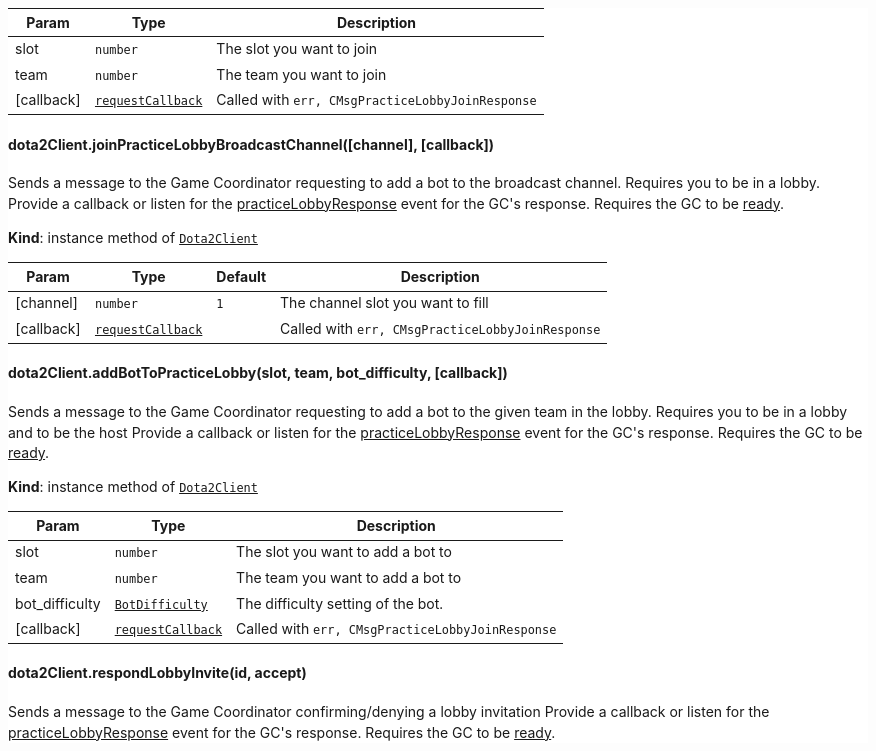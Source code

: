 | Param | Type | Description |
| --- | --- | --- |
| slot | <code>number</code> | The slot you want to join |
| team | <code>number</code> | The team you want to join |
| [callback] | [<code>requestCallback</code>](#module_Dota2..requestCallback) | Called with `err, CMsgPracticeLobbyJoinResponse` |

<a name="module_Dota2.Dota2Client+joinPracticeLobbyBroadcastChannel"></a>

#### dota2Client.joinPracticeLobbyBroadcastChannel([channel], [callback])
Sends a message to the Game Coordinator requesting to add a bot to the broadcast channel.
Requires you to be in a lobby.
Provide a callback or listen for the [practiceLobbyResponse](#module_Dota2.Dota2Client+event_practiceLobbyResponse) event for the GC's response. 
Requires the GC to be [ready](#module_Dota2.Dota2Client+event_ready).

**Kind**: instance method of [<code>Dota2Client</code>](#module_Dota2.Dota2Client)  

| Param | Type | Default | Description |
| --- | --- | --- | --- |
| [channel] | <code>number</code> | <code>1</code> | The channel slot you want to fill |
| [callback] | [<code>requestCallback</code>](#module_Dota2..requestCallback) |  | Called with `err, CMsgPracticeLobbyJoinResponse` |

<a name="module_Dota2.Dota2Client+addBotToPracticeLobby"></a>

#### dota2Client.addBotToPracticeLobby(slot, team, bot_difficulty, [callback])
Sends a message to the Game Coordinator requesting to add a bot to the given team in the lobby.
Requires you to be in a lobby and to be the host
Provide a callback or listen for the [practiceLobbyResponse](#module_Dota2.Dota2Client+event_practiceLobbyResponse) event for the GC's response. 
Requires the GC to be [ready](#module_Dota2.Dota2Client+event_ready).

**Kind**: instance method of [<code>Dota2Client</code>](#module_Dota2.Dota2Client)  

| Param | Type | Description |
| --- | --- | --- |
| slot | <code>number</code> | The slot you want to add a bot to |
| team | <code>number</code> | The team you want to add a bot to |
| bot_difficulty | [<code>BotDifficulty</code>](#module_Dota2.BotDifficulty) | The difficulty setting of the bot. |
| [callback] | [<code>requestCallback</code>](#module_Dota2..requestCallback) | Called with `err, CMsgPracticeLobbyJoinResponse` |

<a name="module_Dota2.Dota2Client+respondLobbyInvite"></a>

#### dota2Client.respondLobbyInvite(id, accept)
Sends a message to the Game Coordinator confirming/denying a lobby invitation
Provide a callback or listen for the [practiceLobbyResponse](#module_Dota2.Dota2Client+event_practiceLobbyResponse) event for the GC's response. 
Requires the GC to be [ready](#module_Dota2.Dota2Client+event_ready).

